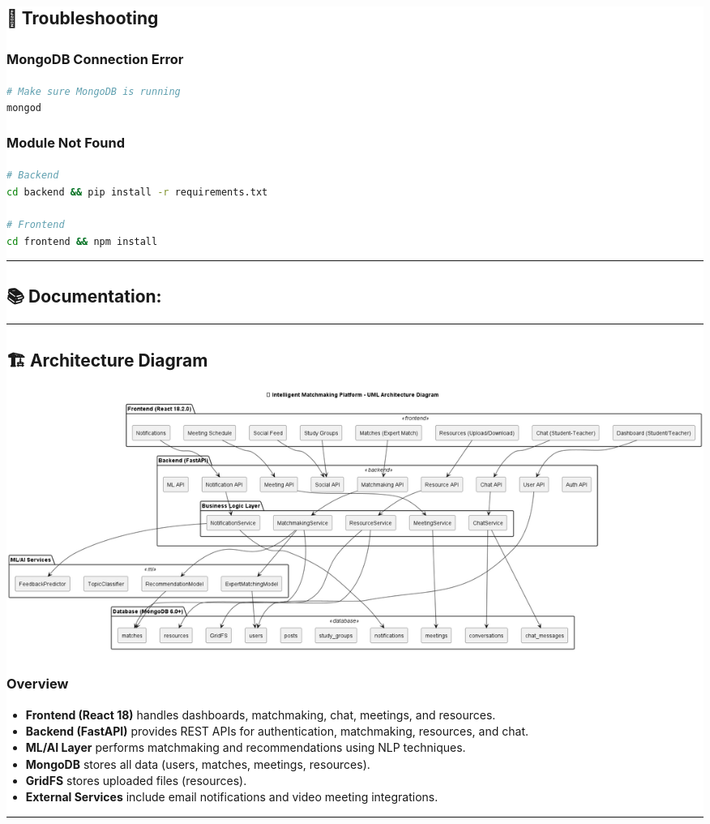## 🐛 Troubleshooting

### **MongoDB Connection Error**
```bash
# Make sure MongoDB is running
mongod
```



### **Module Not Found**
```bash
# Backend
cd backend && pip install -r requirements.txt

# Frontend
cd frontend && npm install
```

---
    
## 📚 Documentation:
---

## 🏗️ Architecture Diagram

![Architecture Diagram](intelligent-matchmaking-system/docs/images/architecture.png)

### **Overview**
- **Frontend (React 18)** handles dashboards, matchmaking, chat, meetings, and resources.
- **Backend (FastAPI)** provides REST APIs for authentication, matchmaking, resources, and chat.
- **ML/AI Layer** performs matchmaking and recommendations using NLP techniques.
- **MongoDB** stores all data (users, matches, meetings, resources).
- **GridFS** stores uploaded files (resources).
- **External Services** include email notifications and video meeting integrations.

---